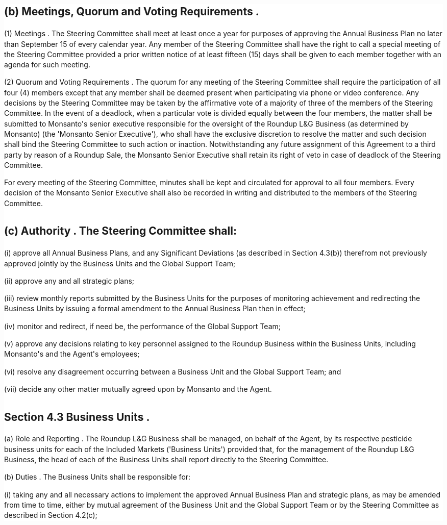 ## (b) Meetings, Quorum and Voting Requirements .

(1) Meetings .  The Steering Committee shall meet at least once a year for purposes of approving the Annual Business Plan no later than September 15 of every calendar year. Any member of the Steering Committee shall have the right to call a special meeting of the Steering Committee provided a prior written notice of at least fifteen (15) days shall be given to each member together with an agenda for such meeting.

(2) Quorum and Voting Requirements .  The quorum for any meeting of the Steering Committee shall require the participation of all four (4) members except that any member shall be deemed present when participating via phone or video conference. Any decisions by the Steering Committee may be taken by the affirmative vote of a majority of three of the members of the Steering Committee.  In the event of a deadlock, when a particular vote is divided equally between the four members, the matter shall be submitted to Monsanto's senior executive responsible for the oversight of the Roundup L&G Business (as determined by Monsanto) (the 'Monsanto Senior Executive'), who shall have the exclusive discretion to resolve the matter and such decision shall bind the Steering Committee to such action or inaction. Notwithstanding any future assignment of this Agreement to a third party by reason of a Roundup Sale, the Monsanto Senior Executive shall retain its right of veto in case of deadlock of the Steering Committee.

For every meeting of the Steering Committee, minutes shall be kept and circulated for approval to all four members. Every decision of the Monsanto Senior Executive shall also be recorded in writing and distributed to the members of the Steering Committee.

## (c) Authority . The Steering Committee shall:

(i) approve all Annual Business Plans, and any Significant Deviations (as described in Section 4.3(b)) therefrom not previously approved jointly by the Business Units and the Global Support Team;

(ii) approve any and all strategic plans;

(iii) review monthly reports submitted by the Business Units for the purposes of monitoring achievement and redirecting the Business Units by issuing a formal amendment to the Annual Business Plan then in effect;

(iv) monitor and redirect, if need be, the performance of the Global Support Team;

(v) approve any decisions relating to key personnel assigned to the Roundup Business within the Business Units, including Monsanto's and the Agent's employees;

(vi) resolve any disagreement occurring between a Business Unit and the Global Support Team; and

(vii) decide any other matter mutually agreed upon by Monsanto and the Agent.

## Section 4.3 Business Units .

(a) Role and Reporting . The Roundup L&G Business shall be managed, on behalf of the Agent, by its respective pesticide business units for each of the Included Markets ('Business Units') provided that, for the management of the Roundup L&G Business, the head of each of the Business Units shall report directly to the Steering Committee.

(b) Duties . The Business Units shall be responsible for:

(i) taking any and all necessary actions to implement the approved Annual Business Plan and strategic plans, as may be amended from time to time, either by mutual agreement of the Business Unit and the Global Support Team or by the Steering Committee as described in Section 4.2(c);
